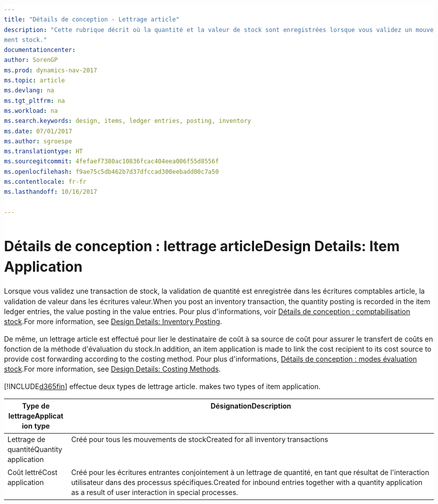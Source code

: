 ```yaml
---
title: "Détails de conception - Lettrage article"
description: "Cette rubrique décrit où la quantité et la valeur de stock sont enregistrées lorsque vous validez un mouvement stock."
documentationcenter: 
author: SorenGP
ms.prod: dynamics-nav-2017
ms.topic: article
ms.devlang: na
ms.tgt_pltfrm: na
ms.workload: na
ms.search.keywords: design, items, ledger entries, posting, inventory
ms.date: 07/01/2017
ms.author: sgroespe
ms.translationtype: HT
ms.sourcegitcommit: 4fefaef7380ac10836fcac404eea006f55d8556f
ms.openlocfilehash: f9ae75c5db462b7d37dfccad300eebadd00c7a50
ms.contentlocale: fr-fr
ms.lasthandoff: 10/16/2017

---
```

# <a name="design-details-item-application"></a><span data-ttu-id="9e706-103">Détails de conception : lettrage article</span><span class="sxs-lookup"><span data-stu-id="9e706-103">Design Details: Item Application</span></span>
<span data-ttu-id="9e706-104">Lorsque vous validez une transaction de stock, la validation de quantité est enregistrée dans les écritures comptables article, la validation de valeur dans les écritures valeur.</span><span class="sxs-lookup"><span data-stu-id="9e706-104">When you post an inventory transaction, the quantity posting is recorded in the item ledger entries, the value posting in the value entries.</span></span> <span data-ttu-id="9e706-105">Pour plus d'informations, voir [Détails de conception : comptabilisation stock](design-details-inventory-posting.md).</span><span class="sxs-lookup"><span data-stu-id="9e706-105">For more information, see [Design Details: Inventory Posting](design-details-inventory-posting.md).</span></span>  

<span data-ttu-id="9e706-106">De même, un lettrage article est effectué pour lier le destinataire de coût à sa source de coût pour assurer le transfert de coûts en fonction de la méthode d'évaluation du stock.</span><span class="sxs-lookup"><span data-stu-id="9e706-106">In addition, an item application is made to link the cost recipient to its cost source to provide cost forwarding according to the costing method.</span></span> <span data-ttu-id="9e706-107">Pour plus d'informations, [Détails de conception : modes évaluation stock](design-details-costing-methods.md).</span><span class="sxs-lookup"><span data-stu-id="9e706-107">For more information, see [Design Details: Costing Methods](design-details-costing-methods.md).</span></span>  

[!INCLUDE[d365fin](includes/d365fin_md.md)]<span data-ttu-id="9e706-108"> effectue deux types de lettrage article.</span><span class="sxs-lookup"><span data-stu-id="9e706-108"> makes two types of item application.</span></span>  

|<span data-ttu-id="9e706-109">Type de lettrage</span><span class="sxs-lookup"><span data-stu-id="9e706-109">Application type</span></span>|<span data-ttu-id="9e706-110">Désignation</span><span class="sxs-lookup"><span data-stu-id="9e706-110">Description</span></span>|  
|----------------------|---------------------------------------|  
|<span data-ttu-id="9e706-111">Lettrage de quantité</span><span class="sxs-lookup"><span data-stu-id="9e706-111">Quantity application</span></span>|<span data-ttu-id="9e706-112">Créé pour tous les mouvements de stock</span><span class="sxs-lookup"><span data-stu-id="9e706-112">Created for all inventory transactions</span></span>|  
|<span data-ttu-id="9e706-113">Coût lettré</span><span class="sxs-lookup"><span data-stu-id="9e706-113">Cost application</span></span>|<span data-ttu-id="9e706-114">Créé pour les écritures entrantes conjointement à un lettrage de quantité, en tant que résultat de l'interaction utilisateur dans des processus spécifiques.</span><span class="sxs-lookup"><span data-stu-id="9e706-114">Created for inbound entries together with a quantity application as a result of user interaction in special processes.</span></span>|  
